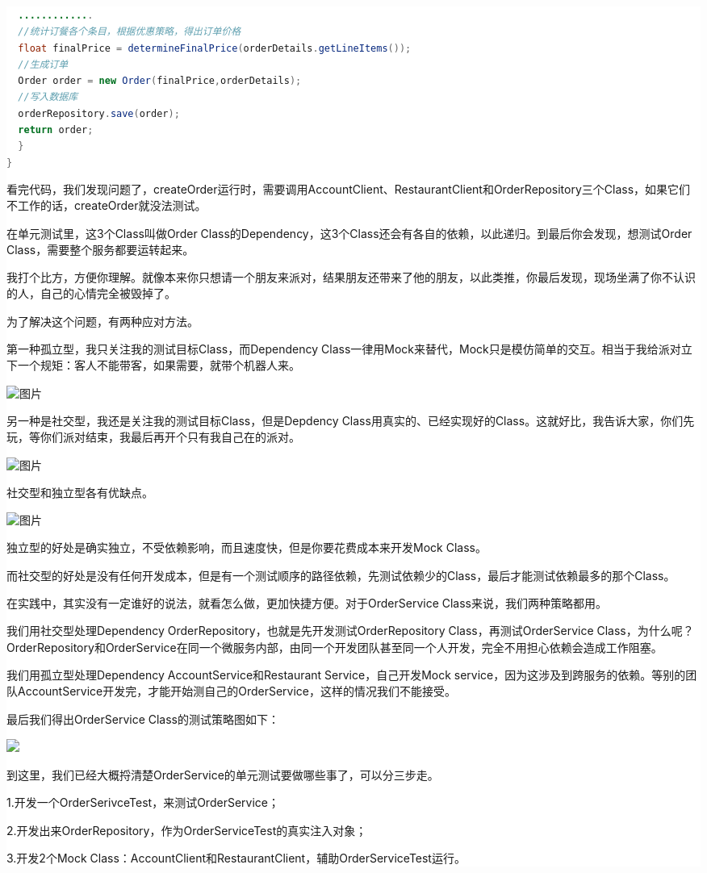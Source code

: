 ```java
  .............
  //统计订餐各个条目，根据优惠策略，得出订单价格
  float finalPrice = determineFinalPrice(orderDetails.getLineItems());
  //生成订单
  Order order = new Order(finalPrice,orderDetails);
  //写入数据库
  orderRepository.save(order);
  return order;
  }
}

```

看完代码，我们发现问题了，createOrder运行时，需要调用AccountClient、RestaurantClient和OrderRepository三个Class，如果它们不工作的话，createOrder就没法测试。

在单元测试里，这3个Class叫做Order Class的Dependency，这3个Class还会有各自的依赖，以此递归。到最后你会发现，想测试Order Class，需要整个服务都要运转起来。

我打个比方，方便你理解。就像本来你只想请一个朋友来派对，结果朋友还带来了他的朋友，以此类推，你最后发现，现场坐满了你不认识的人，自己的心情完全被毁掉了。

为了解决这个问题，有两种应对方法。

第一种孤立型，我只关注我的测试目标Class，而Dependency Class一律用Mock来替代，Mock只是模仿简单的交互。相当于我给派对立下一个规矩：客人不能带客，如果需要，就带个机器人来。

![图片](https://static001.geekbang.org/resource/image/33/14/33d80dc58f0bd430184c686413cda914.jpg?wh=1920x864)

另一种是社交型，我还是关注我的测试目标Class，但是Depdency Class用真实的、已经实现好的Class。这就好比，我告诉大家，你们先玩，等你们派对结束，我最后再开个只有我自己在的派对。

![图片](https://static001.geekbang.org/resource/image/65/25/6561c6yy651cd072225d32ba42bf0c25.jpg?wh=1920x886)

社交型和独立型各有优缺点。

![图片](https://static001.geekbang.org/resource/image/db/68/db7e538918edfae3fc78de89de85c768.jpg?wh=1920x639)

独立型的好处是确实独立，不受依赖影响，而且速度快，但是你要花费成本来开发Mock Class。

而社交型的好处是没有任何开发成本，但是有一个测试顺序的路径依赖，先测试依赖少的Class，最后才能测试依赖最多的那个Class。

在实践中，其实没有一定谁好的说法，就看怎么做，更加快捷方便。对于OrderService Class来说，我们两种策略都用。

我们用社交型处理Dependency OrderRepository，也就是先开发测试OrderRepository Class，再测试OrderService Class，为什么呢？OrderRepository和OrderService在同一个微服务内部，由同一个开发团队甚至同一个人开发，完全不用担心依赖会造成工作阻塞。

我们用孤立型处理Dependency AccountService和Restaurant Service，自己开发Mock service，因为这涉及到跨服务的依赖。等别的团队AccountService开发完，才能开始测自己的OrderService，这样的情况我们不能接受。

最后我们得出OrderService Class的测试策略图如下：

![](https://static001.geekbang.org/resource/image/0c/44/0c4eaaece99bec7b2815ea7e4e3cfa44.jpg?wh=3370x1519)

到这里，我们已经大概捋清楚OrderService的单元测试要做哪些事了，可以分三步走。

1.开发一个OrderSerivceTest，来测试OrderService；

2.开发出来OrderRepository，作为OrderServiceTest的真实注入对象；

3.开发2个Mock Class：AccountClient和RestaurantClient，辅助OrderServiceTest运行。
